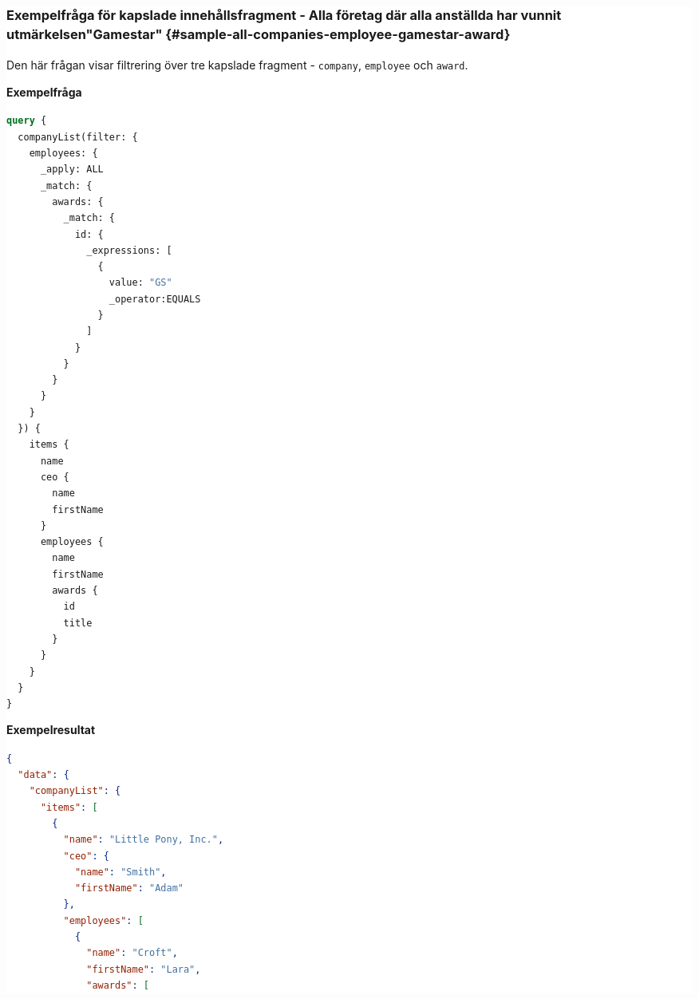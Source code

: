 ### Exempelfråga för kapslade innehållsfragment - Alla företag där alla anställda har vunnit utmärkelsen&quot;Gamestar&quot; {#sample-all-companies-employee-gamestar-award}

Den här frågan visar filtrering över tre kapslade fragment - `company`, `employee` och `award`.

**Exempelfråga**

```graphql
query {
  companyList(filter: {
    employees: {
      _apply: ALL
      _match: {
        awards: {
          _match: {
            id: {
              _expressions: [
                {
                  value: "GS"
                  _operator:EQUALS
                }
              ]
            }
          }
        }
      }
    }
  }) {
    items {
      name
      ceo {
        name
        firstName
      }
      employees {
        name
        firstName
        awards {
          id
          title
        }
      }
    }
  }
}
```

**Exempelresultat**

```json
{
  "data": {
    "companyList": {
      "items": [
        {
          "name": "Little Pony, Inc.",
          "ceo": {
            "name": "Smith",
            "firstName": "Adam"
          },
          "employees": [
            {
              "name": "Croft",
              "firstName": "Lara",
              "awards": [
```